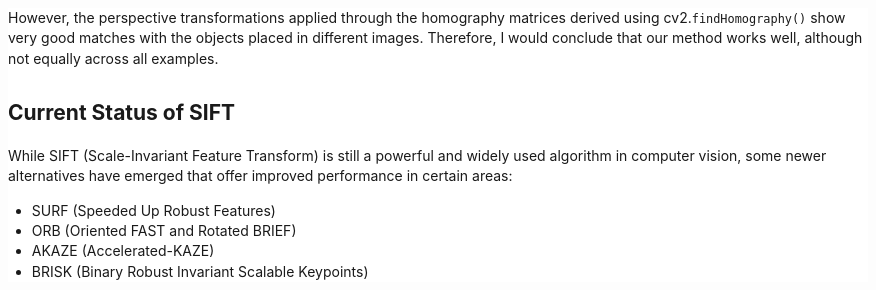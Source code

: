However, the perspective transformations applied through the homography matrices derived using cv2.`findHomography()` show very good matches with the objects placed in different images. Therefore, I would conclude that our method works well, although not equally across all examples.

## Current Status of SIFT

While SIFT (Scale-Invariant Feature Transform) is still a powerful and widely used algorithm in computer vision, some newer alternatives have emerged that offer improved performance in certain areas:

- SURF (Speeded Up Robust Features)
- ORB (Oriented FAST and Rotated BRIEF)
- AKAZE (Accelerated-KAZE)
- BRISK (Binary Robust Invariant Scalable Keypoints)
